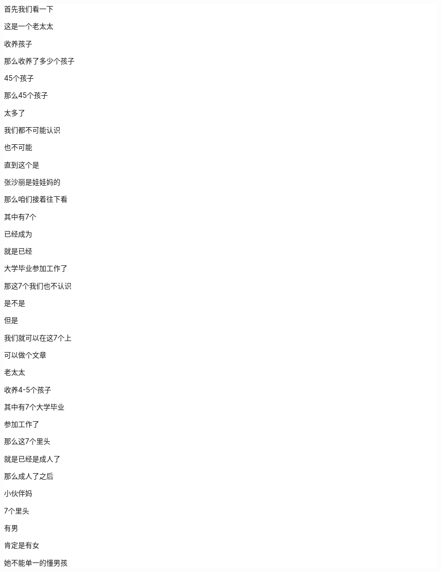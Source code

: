首先我们看一下

这是一个老太太

收养孩子

那么收养了多少个孩子

45个孩子

那么45个孩子

太多了

我们都不可能认识

也不可能

直到这个是

张沙丽是娃娃妈的

那么咱们接着往下看

其中有7个

已经成为

就是已经

大学毕业参加工作了

那这7个我们也不认识

是不是

但是

我们就可以在这7个上

可以做个文章

老太太

收养4-5个孩子

其中有7个大学毕业

参加工作了

那么这7个里头

就是已经是成人了

那么成人了之后

小伙伴妈

7个里头

有男

肯定是有女

她不能单一的懂男孩

